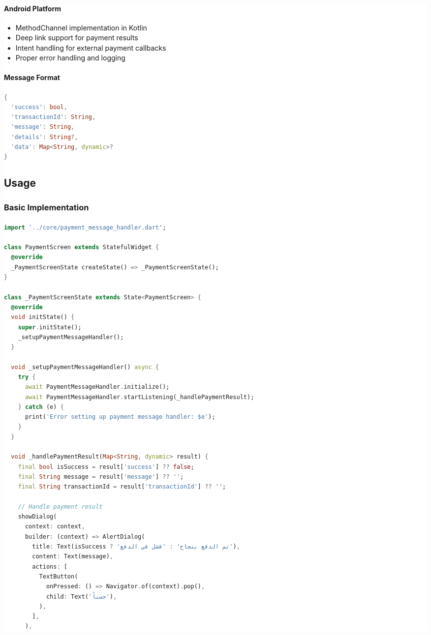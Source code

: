 #### Android Platform
- MethodChannel implementation in Kotlin
- Deep link support for payment results
- Intent handling for external payment callbacks
- Proper error handling and logging

#### Message Format
```dart
{
  'success': bool,
  'transactionId': String,
  'message': String,
  'details': String?,
  'data': Map<String, dynamic>?
}
```

## Usage

### Basic Implementation

```dart
import '../core/payment_message_handler.dart';

class PaymentScreen extends StatefulWidget {
  @override
  _PaymentScreenState createState() => _PaymentScreenState();
}

class _PaymentScreenState extends State<PaymentScreen> {
  @override
  void initState() {
    super.initState();
    _setupPaymentMessageHandler();
  }

  void _setupPaymentMessageHandler() async {
    try {
      await PaymentMessageHandler.initialize();
      await PaymentMessageHandler.startListening(_handlePaymentResult);
    } catch (e) {
      print('Error setting up payment message handler: $e');
    }
  }

  void _handlePaymentResult(Map<String, dynamic> result) {
    final bool isSuccess = result['success'] ?? false;
    final String message = result['message'] ?? '';
    final String transactionId = result['transactionId'] ?? '';

    // Handle payment result
    showDialog(
      context: context,
      builder: (context) => AlertDialog(
        title: Text(isSuccess ? 'تم الدفع بنجاح' : 'فشل في الدفع'),
        content: Text(message),
        actions: [
          TextButton(
            onPressed: () => Navigator.of(context).pop(),
            child: Text('حسناً'),
          ),
        ],
      ),
```